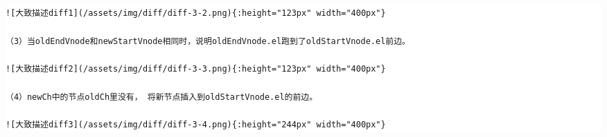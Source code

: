     ![大致描述diff1](/assets/img/diff/diff-3-2.png){:height="123px" width="400px"}

    （3）当oldEndVnode和newStartVnode相同时，说明oldEndVnode.el跑到了oldStartVnode.el前边。

    ![大致描述diff2](/assets/img/diff/diff-3-3.png){:height="123px" width="400px"}

    （4）newCh中的节点oldCh里没有， 将新节点插入到oldStartVnode.el的前边。

    ![大致描述diff3](/assets/img/diff/diff-3-4.png){:height="244px" width="400px"}
